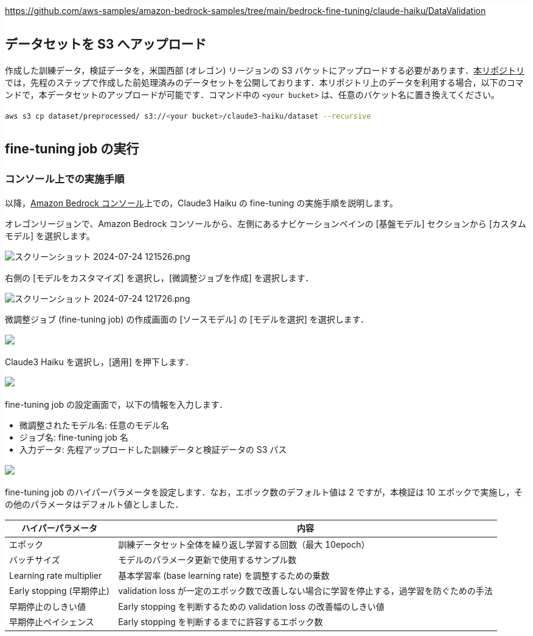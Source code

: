 https://github.com/aws-samples/amazon-bedrock-samples/tree/main/bedrock-fine-tuning/claude-haiku/DataValidation

## データセットを S3 へアップロード

作成した訓練データ，検証データを，米国西部 (オレゴン) リージョンの S3 バケットにアップロードする必要があります．[本リポジトリ](https://github.com/ren8k/aws-bedrock-claude3-fine-tuning/tree/main/dataset/preprocessed)では，先程のステップで作成した前処理済みのデータセットを公開しております．本リポジトリ上のデータを利用する場合，以下のコマンドで，本データセットのアップロードが可能です．コマンド中の `<your bucket>` は、任意のバケット名に置き換えてください。

```bash
aws s3 cp dataset/preprocessed/ s3://<your bucket>/claude3-haiku/dataset --recursive
```

## fine-tuning job の実行

### コンソール上での実施手順

以降，[Amazon Bedrock コンソール](https://console.aws.amazon.com/bedrock)上での，Claude3 Haiku の fine-tuning の実施手順を説明します。

オレゴンリージョンで、Amazon Bedrock コンソールから、左側にあるナビケーションペインの [基盤モデル] セクションから [カスタムモデル] を選択します。

![スクリーンショット 2024-07-24 121526.png](https://qiita-image-store.s3.ap-northeast-1.amazonaws.com/0/3792375/3d928b42-a495-9bb8-b948-48bdc49daa74.png)

右側の [モデルをカスタマイズ] を選択し，[微調整ジョブを作成] を選択します．

![スクリーンショット 2024-07-24 121726.png](https://qiita-image-store.s3.ap-northeast-1.amazonaws.com/0/3792375/e29259df-c918-b618-5564-d8a5221d34e5.png)

微調整ジョブ (fine-tuning job) の作成画面の [ソースモデル] の [モデルを選択] を選択します．

<img width="600" src="https://qiita-image-store.s3.ap-northeast-1.amazonaws.com/0/3792375/829e16d0-e547-90fd-5a44-d14cb2612998.png">

Claude3 Haiku を選択し，[適用] を押下します．

<img width="600" src="https://qiita-image-store.s3.ap-northeast-1.amazonaws.com/0/3792375/2ef34d9d-125a-f632-58ad-a5f05aba2c2a.png">

fine-tuning job の設定画面で，以下の情報を入力します．

- 微調整されたモデル名: 任意のモデル名
- ジョブ名: fine-tuning job 名
- 入力データ: 先程アップロードした訓練データと検証データの S3 パス

<img width="600" src="https://qiita-image-store.s3.ap-northeast-1.amazonaws.com/0/3792375/706fad24-c0a1-ef54-c6ee-76366f2b029a.png">

fine-tuning job のハイパーパラメータを設定します．なお，エポック数のデフォルト値は 2 ですが，本検証は 10 エポックで実施し，その他のパラメータはデフォルト値としました．

| ハイパーパラメータ        | 内容                                                                                       |
| ------------------------- | ------------------------------------------------------------------------------------------ |
| エポック                  | 訓練データセット全体を繰り返し学習する回数（最大 10epoch）                                 |
| バッチサイズ              | モデルのパラメータ更新で使用するサンプル数                                                 |
| Learning rate multiplier  | 基本学習率 (base learning rate) を調整するための乗数                                       |
| Early stopping (早期停止) | validation loss が一定のエポック数で改善しない場合に学習を停止する，過学習を防ぐための手法 |
| 早期停止のしきい値        | Early stopping を判断するための validation loss の改善幅のしきい値                         |
| 早期停止ペイシェンス      | Early stopping を判断するまでに許容するエポック数                                          |
